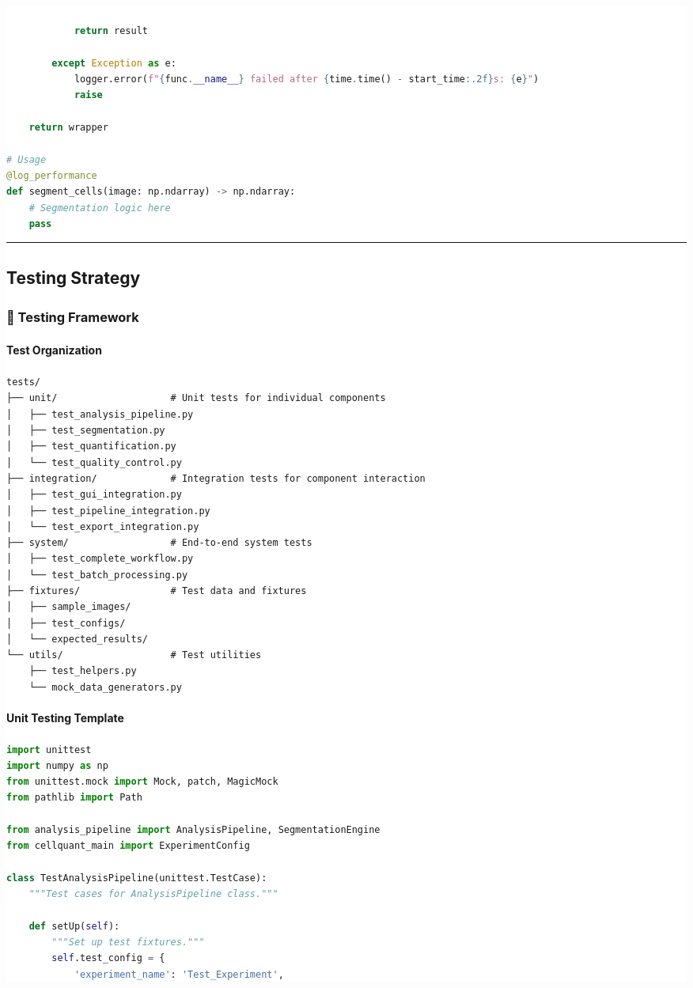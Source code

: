 ```python
            
            return result
        
        except Exception as e:
            logger.error(f"{func.__name__} failed after {time.time() - start_time:.2f}s: {e}")
            raise
    
    return wrapper

# Usage
@log_performance
def segment_cells(image: np.ndarray) -> np.ndarray:
    # Segmentation logic here
    pass
```

---

## Testing Strategy

### 🧪 Testing Framework

#### Test Organization
```
tests/
├── unit/                    # Unit tests for individual components
│   ├── test_analysis_pipeline.py
│   ├── test_segmentation.py
│   ├── test_quantification.py
│   └── test_quality_control.py
├── integration/             # Integration tests for component interaction
│   ├── test_gui_integration.py
│   ├── test_pipeline_integration.py
│   └── test_export_integration.py
├── system/                  # End-to-end system tests
│   ├── test_complete_workflow.py
│   └── test_batch_processing.py
├── fixtures/                # Test data and fixtures
│   ├── sample_images/
│   ├── test_configs/
│   └── expected_results/
└── utils/                   # Test utilities
    ├── test_helpers.py
    └── mock_data_generators.py
```

#### Unit Testing Template
```python
import unittest
import numpy as np
from unittest.mock import Mock, patch, MagicMock
from pathlib import Path

from analysis_pipeline import AnalysisPipeline, SegmentationEngine
from cellquant_main import ExperimentConfig

class TestAnalysisPipeline(unittest.TestCase):
    """Test cases for AnalysisPipeline class."""
    
    def setUp(self):
        """Set up test fixtures."""
        self.test_config = {
            'experiment_name': 'Test_Experiment',
```